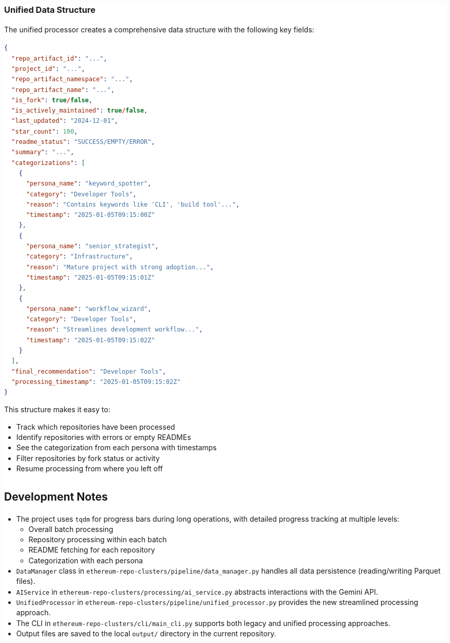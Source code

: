 ### Unified Data Structure

The unified processor creates a comprehensive data structure with the following key fields:

```json
{
  "repo_artifact_id": "...",
  "project_id": "...",
  "repo_artifact_namespace": "...",
  "repo_artifact_name": "...",
  "is_fork": true/false,
  "is_actively_maintained": true/false,
  "last_updated": "2024-12-01",
  "star_count": 100,
  "readme_status": "SUCCESS/EMPTY/ERROR",
  "summary": "...",
  "categorizations": [
    {
      "persona_name": "keyword_spotter",
      "category": "Developer Tools",
      "reason": "Contains keywords like 'CLI', 'build tool'...",
      "timestamp": "2025-01-05T09:15:00Z"
    },
    {
      "persona_name": "senior_strategist",
      "category": "Infrastructure",
      "reason": "Mature project with strong adoption...",
      "timestamp": "2025-01-05T09:15:01Z"
    },
    {
      "persona_name": "workflow_wizard",
      "category": "Developer Tools",
      "reason": "Streamlines development workflow...",
      "timestamp": "2025-01-05T09:15:02Z"
    }
  ],
  "final_recommendation": "Developer Tools",
  "processing_timestamp": "2025-01-05T09:15:02Z"
}
```

This structure makes it easy to:
- Track which repositories have been processed
- Identify repositories with errors or empty READMEs
- See the categorization from each persona with timestamps
- Filter repositories by fork status or activity
- Resume processing from where you left off

## Development Notes
- The project uses `tqdm` for progress bars during long operations, with detailed progress tracking at multiple levels:
  - Overall batch processing
  - Repository processing within each batch
  - README fetching for each repository
  - Categorization with each persona
- `DataManager` class in `ethereum-repo-clusters/pipeline/data_manager.py` handles all data persistence (reading/writing Parquet files).
- `AIService` in `ethereum-repo-clusters/processing/ai_service.py` abstracts interactions with the Gemini API.
- `UnifiedProcessor` in `ethereum-repo-clusters/pipeline/unified_processor.py` provides the new streamlined processing approach.
- The CLI in `ethereum-repo-clusters/cli/main_cli.py` supports both legacy and unified processing approaches.
- Output files are saved to the local `output/` directory in the current repository.